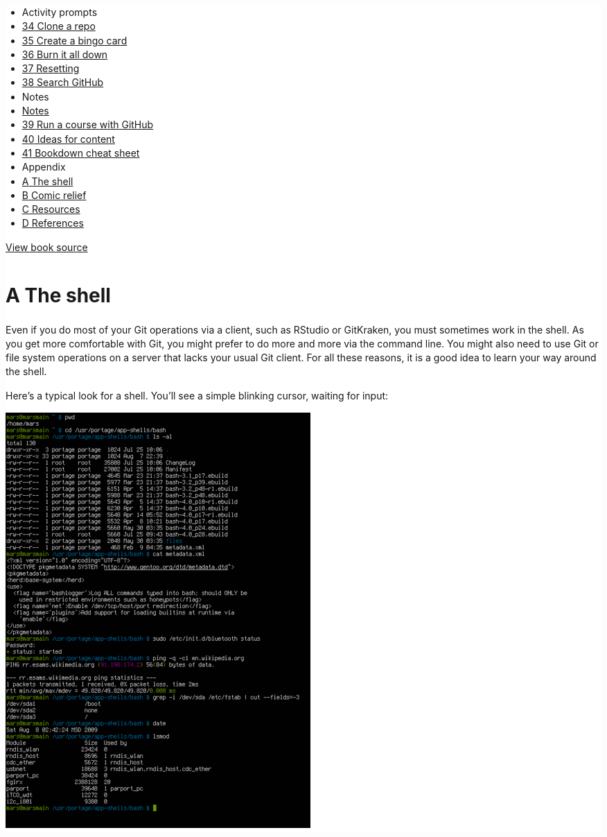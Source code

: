 -   Activity prompts
-   [<span class="header-section-number">34</span> Clone a repo](clone.html)
-   [<span class="header-section-number">35</span> Create a bingo card](bingo.html)
-   [<span class="header-section-number">36</span> Burn it all down](burn.html)
-   [<span class="header-section-number">37</span> Resetting](reset.html)
-   [<span class="header-section-number">38</span> Search GitHub](search.html)
-   Notes
-   [Notes](notes-intro.html)
-   [<span class="header-section-number">39</span> Run a course with GitHub](classroom-overview.html)
-   [<span class="header-section-number">40</span> Ideas for content](ideas-for-content.html)
-   [<span class="header-section-number">41</span> Bookdown cheat sheet](bookdown-cheat-sheet.html)
-   Appendix
-   <a href="shell.html" class="active"><span class="header-section-number">A</span> The shell</a>
-   [<span class="header-section-number">B</span> Comic relief](comic-relief.html)
-   [<span class="header-section-number">C</span> Resources](resources.html)
-   [<span class="header-section-number">D</span> References](references.html)

<a href="https://github.com/jennybc/happy-git-with-r" id="book-repo">View book source <em></em></a>

<span class="header-section-number">A</span> The shell<a href="shell.html#shell" class="anchor"><em></em></a>
=============================================================================================================

Even if you do most of your Git operations via a client, such as RStudio or GitKraken, you must sometimes work in the shell. As you get more comfortable with Git, you might prefer to do more and more via the command line. You might also need to use Git or file system operations on a server that lacks your usual Git client. For all these reasons, it is a good idea to learn your way around the shell.

Here’s a typical look for a shell. You’ll see a simple blinking cursor, waiting for input:

![](img/440px-Bash_screenshot.png)
